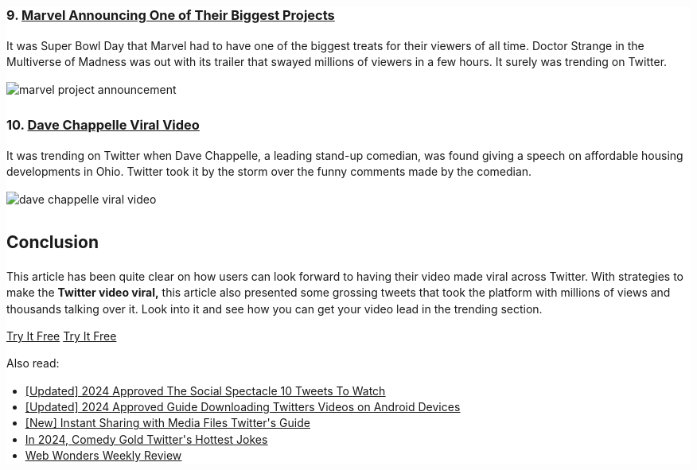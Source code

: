 ### 9\. [Marvel Announcing One of Their Biggest Projects](https://twitter.com/DrStrangeUpdate/status/1493035518497546242?s=20&t=x%5FG-VtnzoYVaJONlRxBpag)

It was Super Bowl Day that Marvel had to have one of the biggest treats for their viewers of all time. Doctor Strange in the Multiverse of Madness was out with its trailer that swayed millions of viewers in a few hours. It surely was trending on Twitter.

![marvel project announcement ](https://images.wondershare.com/filmora/article-images/2022/03/twitter-video-viral-9.jpg)

### 10\. [Dave Chappelle Viral Video](https://twitter.com/IronburrJones/status/1493783031324180485?s=20&t=x%5FG-VtnzoYVaJONlRxBpag)

It was trending on Twitter when Dave Chappelle, a leading stand-up comedian, was found giving a speech on affordable housing developments in Ohio. Twitter took it by the storm over the funny comments made by the comedian.

![dave chappelle viral video ](https://images.wondershare.com/filmora/article-images/2022/03/twitter-video-viral-10.jpg)

## Conclusion

This article has been quite clear on how users can look forward to having their video made viral across Twitter. With strategies to make the **Twitter video viral,** this article also presented some grossing tweets that took the platform with millions of views and thousands talking over it. Look into it and see how you can get your video lead in the trending section.

[Try It Free](https://tools.techidaily.com/wondershare/filmora/download/) [Try It Free](https://tools.techidaily.com/wondershare/filmora/download/)

<ins class="adsbygoogle"
     style="display:block"
     data-ad-format="autorelaxed"
     data-ad-client="ca-pub-7571918770474297"
     data-ad-slot="1223367746"></ins>

<ins class="adsbygoogle"
     style="display:block"
     data-ad-format="autorelaxed"
     data-ad-client="ca-pub-7571918770474297"
     data-ad-slot="1223367746"></ins>



<ins class="adsbygoogle"
     style="display:block"
     data-ad-client="ca-pub-7571918770474297"
     data-ad-slot="8358498916"
     data-ad-format="auto"
     data-full-width-responsive="true"></ins>

<span class="atpl-alsoreadstyle">Also read:</span>
<div><ul>
<li><a href="https://twitter-videos.techidaily.com/updated-2024-approved-the-social-spectacle-10-tweets-to-watch/"><u>[Updated] 2024 Approved  The Social Spectacle  10 Tweets To Watch</u></a></li>
<li><a href="https://twitter-videos.techidaily.com/updated-2024-approved-guide-downloading-twitters-videos-on-android-devices/"><u>[Updated] 2024 Approved  Guide  Downloading Twitters Videos on Android Devices</u></a></li>
<li><a href="https://twitter-videos.techidaily.com/new-instant-sharing-with-media-files-twitters-guide/"><u>[New] Instant Sharing with Media Files  Twitter's Guide</u></a></li>
<li><a href="https://twitter-videos.techidaily.com/in-2024-comedy-gold-twitters-hottest-jokes/"><u>In 2024, Comedy Gold  Twitter's Hottest Jokes</u></a></li>
<li><a href="https://twitter-videos.techidaily.com/web-wonders-weekly-review/"><u>Web Wonders Weekly Review</u></a></li>